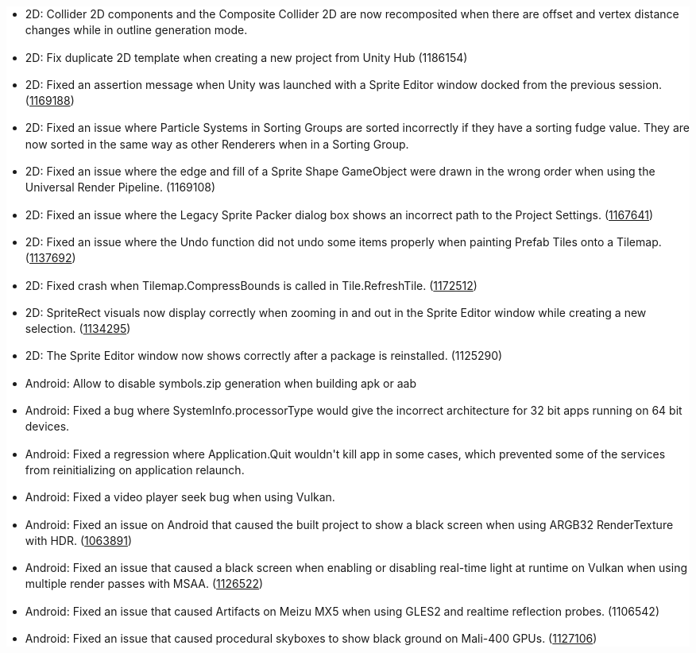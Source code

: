 -   2D: Collider 2D components and the Composite Collider 2D are now recomposited when there are offset and vertex distance changes while in outline generation mode.

-   2D: Fix duplicate 2D template when creating a new project from Unity Hub (1186154)

-   2D: Fixed an assertion message when Unity was launched with a Sprite Editor window docked from the previous session. ([1169188](https://issuetracker.unity3d.com/issues/spriteeditor-throws-nullreference-exception-when-the-editor-reopened-with-sprite-editor-docked))

-   2D: Fixed an issue where Particle Systems in Sorting Groups are sorted incorrectly if they have a sorting fudge value. They are now sorted in the same way as other Renderers when in a Sorting Group.

-   2D: Fixed an issue where the edge and fill of a Sprite Shape GameObject were drawn in the wrong order when using the Universal Render Pipeline. (1169108)

-   2D: Fixed an issue where the Legacy Sprite Packer dialog box shows an incorrect path to the Project Settings. ([1167641](https://issuetracker.unity3d.com/issues/legacy-sprite-atlas-packer-dialog-shows-incorrect-path-to-project-settings))

-   2D: Fixed an issue where the Undo function did not undo some items properly when painting Prefab Tiles onto a Tilemap. ([1137692](https://issuetracker.unity3d.com/issues/undo-function-with-prefab-tiles-doesnt-remove-gameobjects-properly))

-   2D: Fixed crash when Tilemap.CompressBounds is called in Tile.RefreshTile. ([1172512](https://issuetracker.unity3d.com/issues/crashes-on-tilemap-compressbounds-when-calling-tilemap-dot-compressbounds-from-overriding-tilebase-dot-refreshtile-function))

-   2D: SpriteRect visuals now display correctly when zooming in and out in the Sprite Editor window while creating a new selection. ([1134295](https://issuetracker.unity3d.com/issues/selection-of-the-sprite-in-the-sprite-editor-window-changes-size-and-offset-when-zooming-with-scroll-wheel))

-   2D: The Sprite Editor window now shows correctly after a package is reinstalled. (1125290)

-   Android: Allow to disable symbols.zip generation when building apk or aab

-   Android: Fixed a bug where SystemInfo.processorType would give the incorrect architecture for 32 bit apps running on 64 bit devices.

-   Android: Fixed a regression where Application.Quit wouldn\'t kill app in some cases, which prevented some of the services from reinitializing on application relaunch.

-   Android: Fixed a video player seek bug when using Vulkan.

-   Android: Fixed an issue on Android that caused the built project to show a black screen when using ARGB32 RenderTexture with HDR. ([1063891](https://issuetracker.unity3d.com/issues/android-built-project-shows-black-screen-when-using-argb32-rendertexture-with-hdr))

-   Android: Fixed an issue that caused a black screen when enabling or disabling real-time light at runtime on Vulkan when using multiple render passes with MSAA. ([1126522](https://issuetracker.unity3d.com/issues/android-lwrp-vulkan-enabling-slash-disabling-realtime-light-at-runtime-makes-screen-black))

-   Android: Fixed an issue that caused Artifacts on Meizu MX5 when using GLES2 and realtime reflection probes. (1106542)

-   Android: Fixed an issue that caused procedural skyboxes to show black ground on Mali-400 GPUs. ([1127106](https://issuetracker.unity3d.com/issues/mali-procedural-skybox-has-black-ground-on-mali-400-mp-gpu))
